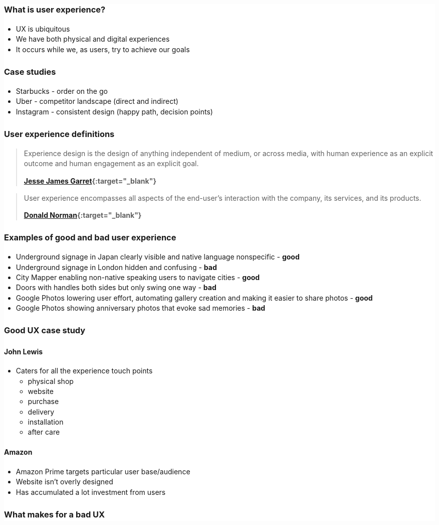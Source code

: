 ### What is user experience?

* UX is ubiquitous
* We have both physical and digital experiences
* It occurs while we, as users, try to achieve our goals

### Case studies

* Starbucks - order on the go
* Uber - competitor landscape (direct and indirect)
* Instagram - consistent design (happy path, decision points)

### User experience definitions

> Experience design is the design of anything independent of medium, or across media, with human experience as an explicit outcome and human engagement as an explicit goal.
>
> **[Jesse James Garret](https://twitter.com/jjg){:target="_blank"}**

> User experience encompasses all aspects of the end-user’s interaction with the company, its services, and its products.
>
> **[Donald Norman](https://twitter.com/jnd1er){:target="_blank"}**

### Examples of good and bad user experience

* Underground signage in Japan clearly visible and native language nonspecific - **good**
* Underground signage in London hidden and confusing - **bad**
* City Mapper enabling non-native speaking users to navigate cities - **good**
* Doors with handles both sides but only swing one way - **bad**
* Google Photos lowering user effort, automating gallery creation and making it easier to share photos - **good**
* Google Photos showing anniversary photos that evoke sad memories - **bad**

### Good UX case study

#### John Lewis

* Caters for all the experience touch points
  * physical shop
  * website
  * purchase
  * delivery
  * installation
  * after care

#### Amazon

* Amazon Prime targets particular user base/audience
* Website isn’t overly designed
* Has accumulated a lot investment from users

### What makes for a bad UX
